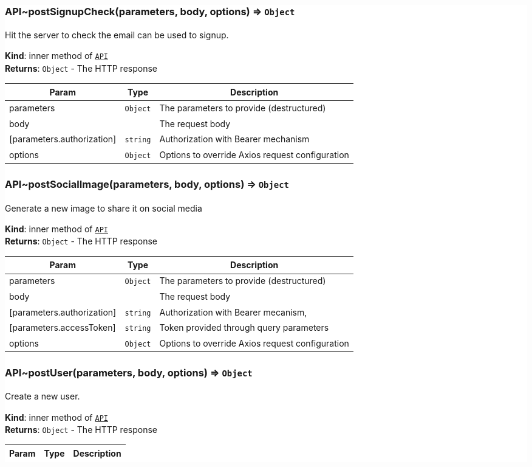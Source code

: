 <a name="module_API..postSignupCheck"></a>

### API~postSignupCheck(parameters, body, options) ⇒ <code>Object</code>
Hit the server to check the email can be used to signup.

**Kind**: inner method of [<code>API</code>](#module_API)  
**Returns**: <code>Object</code> - The HTTP response  

| Param | Type | Description |
| --- | --- | --- |
| parameters | <code>Object</code> | The parameters to provide (destructured) |
| body |  | The request body |
| [parameters.authorization] | <code>string</code> | Authorization with Bearer mechanism |
| options | <code>Object</code> | Options to override Axios request configuration |

<a name="module_API..postSocialImage"></a>

### API~postSocialImage(parameters, body, options) ⇒ <code>Object</code>
Generate a new image to share it on social media

**Kind**: inner method of [<code>API</code>](#module_API)  
**Returns**: <code>Object</code> - The HTTP response  

| Param | Type | Description |
| --- | --- | --- |
| parameters | <code>Object</code> | The parameters to provide (destructured) |
| body |  | The request body |
| [parameters.authorization] | <code>string</code> | Authorization with Bearer mecanism, |
| [parameters.accessToken] | <code>string</code> | Token provided through query parameters |
| options | <code>Object</code> | Options to override Axios request configuration |

<a name="module_API..postUser"></a>

### API~postUser(parameters, body, options) ⇒ <code>Object</code>
Create a new user.

**Kind**: inner method of [<code>API</code>](#module_API)  
**Returns**: <code>Object</code> - The HTTP response  

| Param | Type | Description |
| --- | --- | --- |
